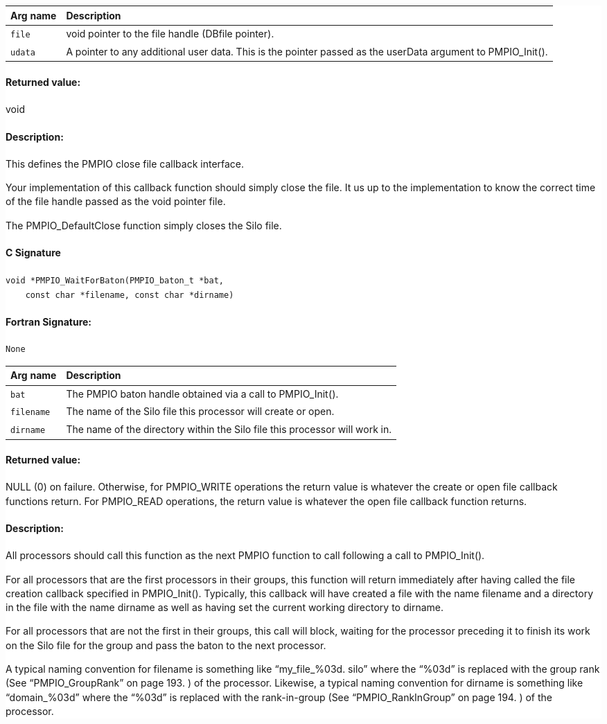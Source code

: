 Arg name | Description
:--|:---
`file` | void pointer to the file handle (DBfile pointer).
`udata` | A pointer to any additional user data. This is the pointer passed as the userData argument to PMPIO_Init().

#### Returned value:
void
#### Description:

This defines the PMPIO close file callback interface.

Your implementation of this callback function should simply close the file.
It us up to the implementation to know the correct time of the file handle passed as the void pointer file.

The PMPIO_DefaultClose function simply closes the Silo file.

#### C Signature
```
void *PMPIO_WaitForBaton(PMPIO_baton_t *bat,
    const char *filename, const char *dirname)
```
#### Fortran Signature:
```
None
```

Arg name | Description
:--|:---
`bat` | The PMPIO baton handle obtained via a call to PMPIO_Init().
`filename` | The name of the Silo file this processor will create or open.
`dirname` | The name of the directory within the Silo file this processor will work in.

#### Returned value:
NULL (0) on failure. Otherwise, for PMPIO_WRITE operations the return value is whatever the create or open file callback functions return. For PMPIO_READ operations, the return value is whatever the open file callback function returns.

#### Description:

All processors should call this function as the next PMPIO function to call following a call to PMPIO_Init().

For all processors that are the first processors in their groups, this function will return immediately after having called the file creation callback specified in PMPIO_Init().
Typically, this callback will have created a file with the name filename and a directory in the file with the name dirname as well as having set the current working directory to dirname.

For all processors that are not the first in their groups, this call will block, waiting for the processor preceding it to finish its work on the Silo file for the group and pass the baton to the next processor.

A typical naming convention for filename is something like “my_file_%03d.
silo” where the “%03d” is replaced with the group rank (See “PMPIO_GroupRank” on page 193.
) of the processor.
Likewise, a typical naming convention for dirname is something like “domain_%03d” where the “%03d” is replaced with the rank-in-group (See “PMPIO_RankInGroup” on page 194.
) of the processor.
